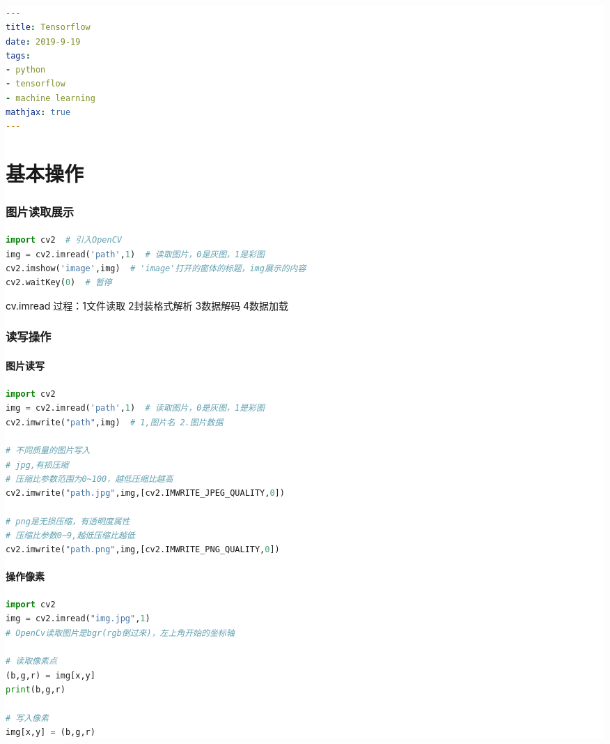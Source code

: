 ```yaml
---
title: Tensorflow   
date: 2019-9-19   
tags: 
- python
- tensorflow
- machine learning
mathjax: true
---
```




# 基本操作

### 图片读取展示  
```python
import cv2  # 引入OpenCV
img = cv2.imread('path',1)  # 读取图片，0是灰图，1是彩图
cv2.imshow('image',img)  # 'image'打开的窗体的标题，img展示的内容
cv2.waitKey(0)  # 暂停
```
cv.imread 过程：1文件读取 2封装格式解析 3数据解码 4数据加载  

### 读写操作  
#### 图片读写  
```python
import cv2
img = cv2.imread('path',1)  # 读取图片，0是灰图，1是彩图
cv2.imwrite("path",img)  # 1,图片名 2.图片数据

# 不同质量的图片写入
# jpg,有损压缩
# 压缩比参数范围为0~100，越低压缩比越高
cv2.imwrite("path.jpg",img,[cv2.IMWRITE_JPEG_QUALITY,0]) 

# png是无损压缩，有透明度属性
# 压缩比参数0~9,越低压缩比越低
cv2.imwrite("path.png",img,[cv2.IMWRITE_PNG_QUALITY,0]) 
```

#### 操作像素
```python
import cv2
img = cv2.imread("img.jpg",1)
# OpenCv读取图片是bgr(rgb倒过来)，左上角开始的坐标轴

# 读取像素点
(b,g,r) = img[x,y]
print(b,g,r)

# 写入像素
img[x,y] = (b,g,r)
```

